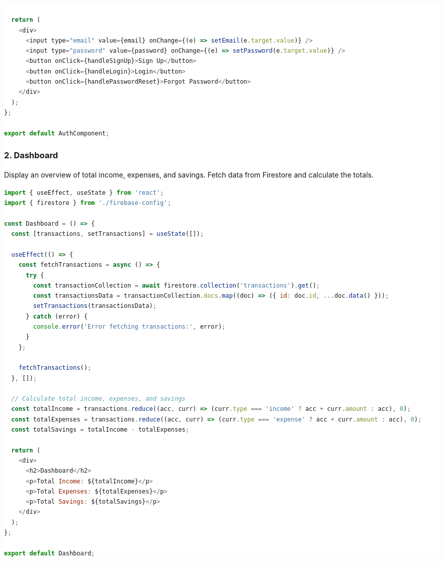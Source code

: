 ```javascript

  return (
    <div>
      <input type="email" value={email} onChange={(e) => setEmail(e.target.value)} />
      <input type="password" value={password} onChange={(e) => setPassword(e.target.value)} />
      <button onClick={handleSignUp}>Sign Up</button>
      <button onClick={handleLogin}>Login</button>
      <button onClick={handlePasswordReset}>Forgot Password</button>
    </div>
  );
};

export default AuthComponent;
```

### 2. Dashboard

Display an overview of total income, expenses, and savings. Fetch data from Firestore and calculate the totals.

```javascript
import { useEffect, useState } from 'react';
import { firestore } from './firebase-config';

const Dashboard = () => {
  const [transactions, setTransactions] = useState([]);

  useEffect(() => {
    const fetchTransactions = async () => {
      try {
        const transactionCollection = await firestore.collection('transactions').get();
        const transactionsData = transactionCollection.docs.map((doc) => ({ id: doc.id, ...doc.data() }));
        setTransactions(transactionsData);
      } catch (error) {
        console.error('Error fetching transactions:', error);
      }
    };

    fetchTransactions();
  }, []);

  // Calculate total income, expenses, and savings
  const totalIncome = transactions.reduce((acc, curr) => (curr.type === 'income' ? acc + curr.amount : acc), 0);
  const totalExpenses = transactions.reduce((acc, curr) => (curr.type === 'expense' ? acc + curr.amount : acc), 0);
  const totalSavings = totalIncome - totalExpenses;

  return (
    <div>
      <h2>Dashboard</h2>
      <p>Total Income: ${totalIncome}</p>
      <p>Total Expenses: ${totalExpenses}</p>
      <p>Total Savings: ${totalSavings}</p>
    </div>
  );
};

export default Dashboard;
```
